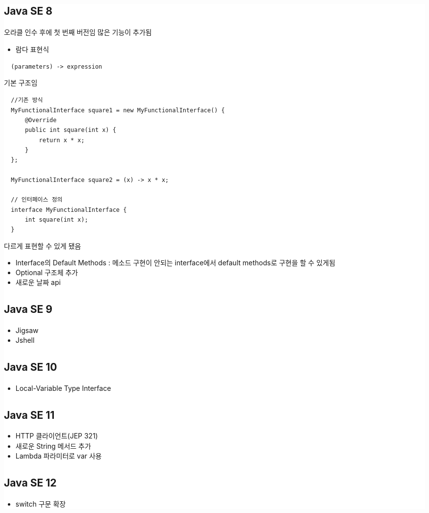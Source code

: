 ## Java SE 8

오라클 인수 후에 첫 번째 버전임 많은 기능이 추가됨

-   람다 표현식

```
  (parameters) -> expression
```

기본 구조임

```
  //기존 방식
  MyFunctionalInterface square1 = new MyFunctionalInterface() {
      @Override
      public int square(int x) {
          return x * x;
      }
  };

  MyFunctionalInterface square2 = (x) -> x * x;

  // 인터페이스 정의
  interface MyFunctionalInterface {
      int square(int x);
  }
```

다르게 표현할 수 있게 됐음

-   Interface의 Default Methods : 메소드 구현이 안되는 interface에서 default methods로 구현을 할 수 있게됨
-   Optional 구조체 추가
-   새로운 날짜 api

## Java SE 9

-   Jigsaw
-   Jshell

## Java SE 10

-   Local-Variable Type Interface

## Java SE 11

-   HTTP 클라이언트(JEP 321)
-   새로운 String 메서드 추가
-   Lambda 파라미터로 var 사용

## Java SE 12

-   switch 구문 확장
